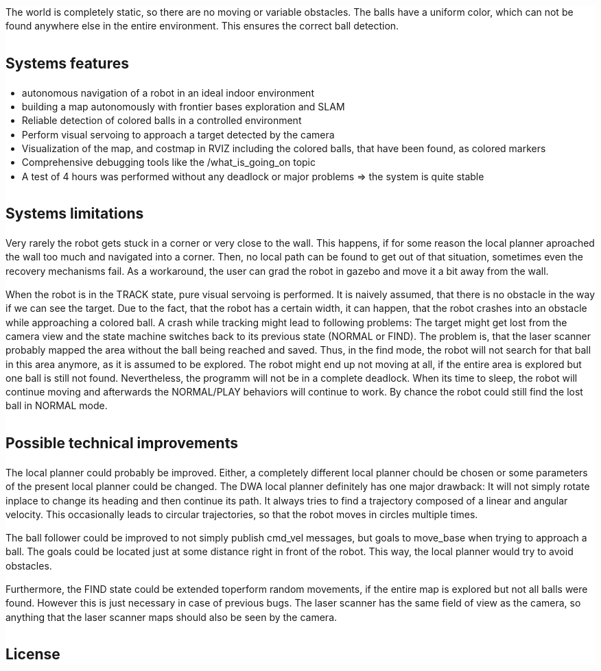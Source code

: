 The world is completely static, so there are no moving or variable obstacles. The balls have a uniform color, which can not be found anywhere else in the entire environment. This ensures the correct ball detection.

## Systems features
* autonomous navigation of a robot in an ideal indoor environment
* building a map autonomously with frontier bases exploration and SLAM 
* Reliable detection of colored balls in a controlled environment
* Perform visual servoing to approach a target detected by the camera
* Visualization of the map, and costmap in RVIZ including the colored balls, that have been found, as colored markers
* Comprehensive debugging tools like the /what_is_going_on topic
* A test of 4 hours was performed without any deadlock or major problems => the system is quite stable

## Systems limitations

Very rarely the robot gets stuck in a corner or very close to the wall. This happens, if for some reason the local planner aproached the wall too much and navigated into a corner. Then, no local path can be found to get out of that situation, sometimes even the recovery mechanisms fail. As a workaround, the user can grad the robot in gazebo and move it a bit away from the wall.

When the robot is in the TRACK state, pure visual servoing is performed. It is naively assumed, that there is no obstacle in the way if we can see the target. Due to the fact, that the robot has a certain width, it can happen, that the robot crashes into an obstacle while approaching a colored ball. A crash while tracking might lead to following problems: The target might get lost from the camera view and the state machine switches back to its previous state (NORMAL or FIND). The problem is, that the laser scanner probably mapped the area without the ball being reached and saved. Thus, in the find mode, the robot will not search for that ball in this area anymore, as it is assumed to be explored. The robot might end up not moving at all, if the entire area is explored but one ball is still not found. Nevertheless, the programm will not be in a complete deadlock. When its time to sleep, the robot will continue moving and afterwards the NORMAL/PLAY behaviors will continue to work. By chance the robot could still find the lost ball in NORMAL mode.
## Possible technical improvements
The local planner could probably be improved. Either, a completely different local planner chould be chosen or some parameters of the present local planner could be changed. The DWA local planner definitely has one major drawback: It will not simply rotate inplace to change its heading and then continue its path. It always tries to find a trajectory composed of a linear and angular velocity. This occasionally leads to circular trajectories, so that the robot moves in circles multiple times.

The ball follower could be improved to not simply publish cmd_vel messages, but goals to move_base when trying to approach a ball. The goals could be located just at some distance right in front of the robot. This way, the local planner would try to avoid obstacles.

Furthermore, the FIND state could be extended toperform random movements, if the entire map is explored but not all balls were found. However this is just necessary in case of previous bugs. The laser scanner has the same field of view as the camera, so anything that the laser scanner maps should also be seen by the camera.


## License
